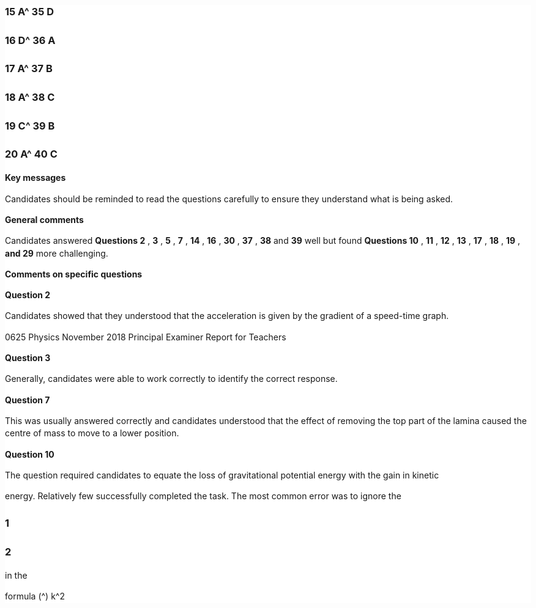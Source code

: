 ### 15 A^ 35 D 

### 16 D^ 36 A 

### 17 A^ 37 B 

### 18 A^ 38 C 

### 19 C^ 39 B 

### 20 A^ 40 C 

**Key messages** 

Candidates should be reminded to read the questions carefully to ensure they understand what is being asked. 

**General comments** 

Candidates answered **Questions 2** , **3** , **5** , **7** , **14** , **16** , **30** , **37** , **38** and **39** well but found **Questions 10** , **11** , **12** , **13** , **17** , **18** , **19** , **and 29** more challenging. 

**Comments on specific questions** 

**Question 2** 

Candidates showed that they understood that the acceleration is given by the gradient of a speed-time graph. 


 0625 Physics November 2018 Principal Examiner Report for Teachers 

**Question 3** 

Generally, candidates were able to work correctly to identify the correct response. 

**Question 7** 

This was usually answered correctly and candidates understood that the effect of removing the top part of the lamina caused the centre of mass to move to a lower position. 

**Question 10** 

The question required candidates to equate the loss of gravitational potential energy with the gain in kinetic 

energy. Relatively few successfully completed the task. The most common error was to ignore the 

### 1 

### 2 

 in the 

formula (^) k^2 
